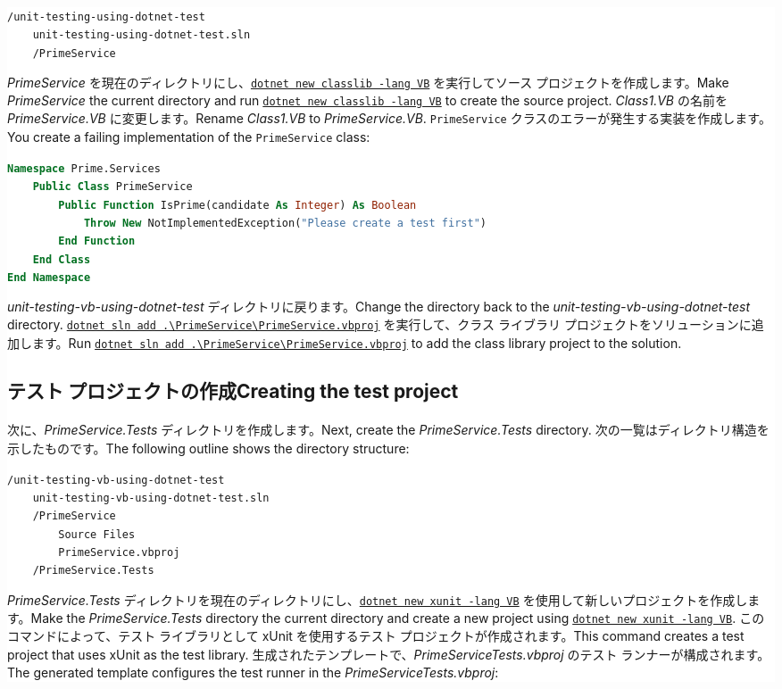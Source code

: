 ```
/unit-testing-using-dotnet-test
    unit-testing-using-dotnet-test.sln
    /PrimeService
```

<span data-ttu-id="fb1a4-114">*PrimeService* を現在のディレクトリにし、[`dotnet new classlib -lang VB`](../tools/dotnet-new.md) を実行してソース プロジェクトを作成します。</span><span class="sxs-lookup"><span data-stu-id="fb1a4-114">Make *PrimeService* the current directory and run [`dotnet new classlib -lang VB`](../tools/dotnet-new.md) to create the source project.</span></span> <span data-ttu-id="fb1a4-115">*Class1.VB* の名前を *PrimeService.VB* に変更します。</span><span class="sxs-lookup"><span data-stu-id="fb1a4-115">Rename *Class1.VB* to *PrimeService.VB*.</span></span> <span data-ttu-id="fb1a4-116">`PrimeService` クラスのエラーが発生する実装を作成します。</span><span class="sxs-lookup"><span data-stu-id="fb1a4-116">You create a failing implementation of the `PrimeService` class:</span></span>

```vb
Namespace Prime.Services
    Public Class PrimeService
        Public Function IsPrime(candidate As Integer) As Boolean
            Throw New NotImplementedException("Please create a test first")
        End Function
    End Class
End Namespace
```

<span data-ttu-id="fb1a4-117">*unit-testing-vb-using-dotnet-test* ディレクトリに戻ります。</span><span class="sxs-lookup"><span data-stu-id="fb1a4-117">Change the directory back to the *unit-testing-vb-using-dotnet-test* directory.</span></span> <span data-ttu-id="fb1a4-118">[`dotnet sln add .\PrimeService\PrimeService.vbproj`](../tools/dotnet-sln.md) を実行して、クラス ライブラリ プロジェクトをソリューションに追加します。</span><span class="sxs-lookup"><span data-stu-id="fb1a4-118">Run [`dotnet sln add .\PrimeService\PrimeService.vbproj`](../tools/dotnet-sln.md) to add the class library project to the solution.</span></span>

## <a name="creating-the-test-project"></a><span data-ttu-id="fb1a4-119">テスト プロジェクトの作成</span><span class="sxs-lookup"><span data-stu-id="fb1a4-119">Creating the test project</span></span>

<span data-ttu-id="fb1a4-120">次に、*PrimeService.Tests* ディレクトリを作成します。</span><span class="sxs-lookup"><span data-stu-id="fb1a4-120">Next, create the *PrimeService.Tests* directory.</span></span> <span data-ttu-id="fb1a4-121">次の一覧はディレクトリ構造を示したものです。</span><span class="sxs-lookup"><span data-stu-id="fb1a4-121">The following outline shows the directory structure:</span></span>

```
/unit-testing-vb-using-dotnet-test
    unit-testing-vb-using-dotnet-test.sln
    /PrimeService
        Source Files
        PrimeService.vbproj
    /PrimeService.Tests
```

<span data-ttu-id="fb1a4-122">*PrimeService.Tests* ディレクトリを現在のディレクトリにし、[`dotnet new xunit -lang VB`](../tools/dotnet-new.md) を使用して新しいプロジェクトを作成します。</span><span class="sxs-lookup"><span data-stu-id="fb1a4-122">Make the *PrimeService.Tests* directory the current directory and create a new project using [`dotnet new xunit -lang VB`](../tools/dotnet-new.md).</span></span> <span data-ttu-id="fb1a4-123">このコマンドによって、テスト ライブラリとして xUnit を使用するテスト プロジェクトが作成されます。</span><span class="sxs-lookup"><span data-stu-id="fb1a4-123">This command creates a test project that uses xUnit as the test library.</span></span> <span data-ttu-id="fb1a4-124">生成されたテンプレートで、*PrimeServiceTests.vbproj* のテスト ランナーが構成されます。</span><span class="sxs-lookup"><span data-stu-id="fb1a4-124">The generated template configures the test runner in the *PrimeServiceTests.vbproj*:</span></span>
